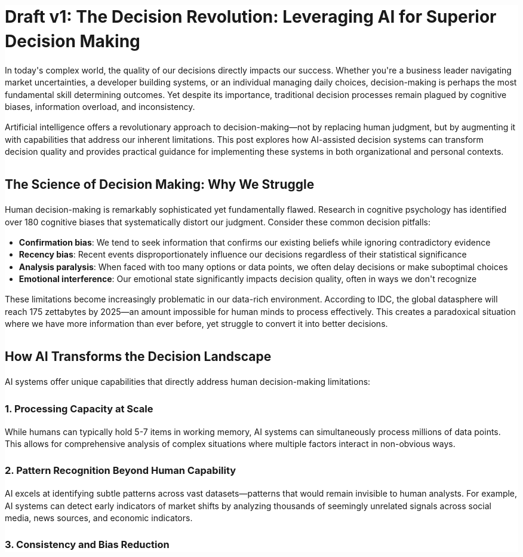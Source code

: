 # Draft v1: The Decision Revolution: Leveraging AI for Superior Decision Making

In today's complex world, the quality of our decisions directly impacts our success. Whether you're a business leader navigating market uncertainties, a developer building systems, or an individual managing daily choices, decision-making is perhaps the most fundamental skill determining outcomes. Yet despite its importance, traditional decision processes remain plagued by cognitive biases, information overload, and inconsistency.

Artificial intelligence offers a revolutionary approach to decision-making—not by replacing human judgment, but by augmenting it with capabilities that address our inherent limitations. This post explores how AI-assisted decision systems can transform decision quality and provides practical guidance for implementing these systems in both organizational and personal contexts.

## The Science of Decision Making: Why We Struggle

Human decision-making is remarkably sophisticated yet fundamentally flawed. Research in cognitive psychology has identified over 180 cognitive biases that systematically distort our judgment. Consider these common decision pitfalls:

- **Confirmation bias**: We tend to seek information that confirms our existing beliefs while ignoring contradictory evidence
- **Recency bias**: Recent events disproportionately influence our decisions regardless of their statistical significance
- **Analysis paralysis**: When faced with too many options or data points, we often delay decisions or make suboptimal choices
- **Emotional interference**: Our emotional state significantly impacts decision quality, often in ways we don't recognize

These limitations become increasingly problematic in our data-rich environment. According to IDC, the global datasphere will reach 175 zettabytes by 2025—an amount impossible for human minds to process effectively. This creates a paradoxical situation where we have more information than ever before, yet struggle to convert it into better decisions.

## How AI Transforms the Decision Landscape

AI systems offer unique capabilities that directly address human decision-making limitations:

### 1. Processing Capacity at Scale

While humans can typically hold 5-7 items in working memory, AI systems can simultaneously process millions of data points. This allows for comprehensive analysis of complex situations where multiple factors interact in non-obvious ways.

### 2. Pattern Recognition Beyond Human Capability

AI excels at identifying subtle patterns across vast datasets—patterns that would remain invisible to human analysts. For example, AI systems can detect early indicators of market shifts by analyzing thousands of seemingly unrelated signals across social media, news sources, and economic indicators.

### 3. Consistency and Bias Reduction
